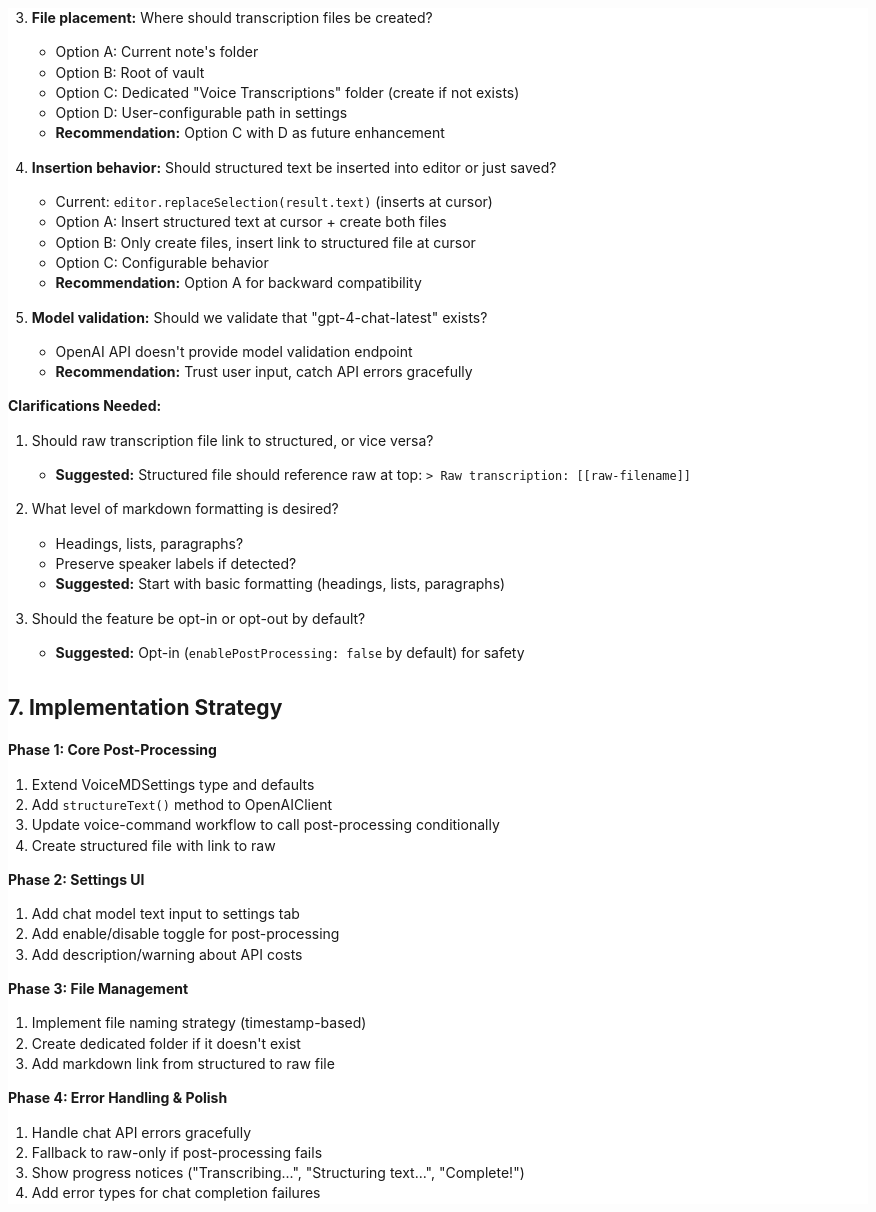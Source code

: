 3. **File placement:** Where should transcription files be created?
   - Option A: Current note's folder
   - Option B: Root of vault
   - Option C: Dedicated "Voice Transcriptions" folder (create if not exists)
   - Option D: User-configurable path in settings
   - **Recommendation:** Option C with D as future enhancement

4. **Insertion behavior:** Should structured text be inserted into editor or just saved?
   - Current: `editor.replaceSelection(result.text)` (inserts at cursor)
   - Option A: Insert structured text at cursor + create both files
   - Option B: Only create files, insert link to structured file at cursor
   - Option C: Configurable behavior
   - **Recommendation:** Option A for backward compatibility

5. **Model validation:** Should we validate that "gpt-4-chat-latest" exists?
   - OpenAI API doesn't provide model validation endpoint
   - **Recommendation:** Trust user input, catch API errors gracefully

**Clarifications Needed:**
1. Should raw transcription file link to structured, or vice versa?
   - **Suggested:** Structured file should reference raw at top: `> Raw transcription: [[raw-filename]]`

2. What level of markdown formatting is desired?
   - Headings, lists, paragraphs?
   - Preserve speaker labels if detected?
   - **Suggested:** Start with basic formatting (headings, lists, paragraphs)

3. Should the feature be opt-in or opt-out by default?
   - **Suggested:** Opt-in (`enablePostProcessing: false` by default) for safety

## 7. Implementation Strategy

**Phase 1: Core Post-Processing**
1. Extend VoiceMDSettings type and defaults
2. Add `structureText()` method to OpenAIClient
3. Update voice-command workflow to call post-processing conditionally
4. Create structured file with link to raw

**Phase 2: Settings UI**
1. Add chat model text input to settings tab
2. Add enable/disable toggle for post-processing
3. Add description/warning about API costs

**Phase 3: File Management**
1. Implement file naming strategy (timestamp-based)
2. Create dedicated folder if it doesn't exist
3. Add markdown link from structured to raw file

**Phase 4: Error Handling & Polish**
1. Handle chat API errors gracefully
2. Fallback to raw-only if post-processing fails
3. Show progress notices ("Transcribing...", "Structuring text...", "Complete!")
4. Add error types for chat completion failures

